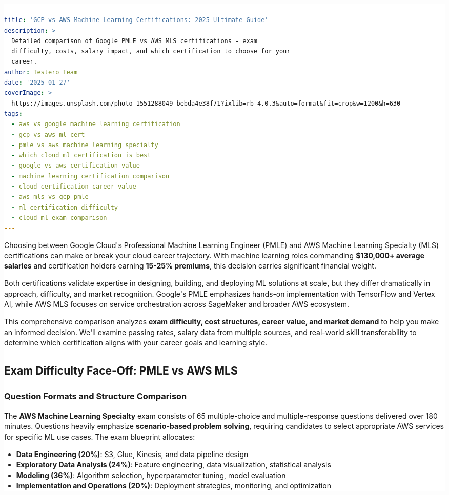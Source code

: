 ```yaml
---
title: 'GCP vs AWS Machine Learning Certifications: 2025 Ultimate Guide'
description: >-
  Detailed comparison of Google PMLE vs AWS MLS certifications - exam
  difficulty, costs, salary impact, and which certification to choose for your
  career.
author: Testero Team
date: '2025-01-27'
coverImage: >-
  https://images.unsplash.com/photo-1551288049-bebda4e38f71?ixlib=rb-4.0.3&auto=format&fit=crop&w=1200&h=630
tags:
  - aws vs google machine learning certification
  - gcp vs aws ml cert
  - pmle vs aws machine learning specialty
  - which cloud ml certification is best
  - google vs aws certification value
  - machine learning certification comparison
  - cloud certification career value
  - aws mls vs gcp pmle
  - ml certification difficulty
  - cloud ml exam comparison
---
```

Choosing between Google Cloud's Professional Machine Learning Engineer (PMLE) and AWS Machine Learning Specialty (MLS) certifications can make or break your cloud career trajectory. With machine learning roles commanding **$130,000+ average salaries** and certification holders earning **15-25% premiums**, this decision carries significant financial weight.

Both certifications validate expertise in designing, building, and deploying ML solutions at scale, but they differ dramatically in approach, difficulty, and market recognition. Google's PMLE emphasizes hands-on implementation with TensorFlow and Vertex AI, while AWS MLS focuses on service orchestration across SageMaker and broader AWS ecosystem.

This comprehensive comparison analyzes **exam difficulty, cost structures, career value, and market demand** to help you make an informed decision. We'll examine passing rates, salary data from multiple sources, and real-world skill transferability to determine which certification aligns with your career goals and learning style.

## Exam Difficulty Face-Off: PMLE vs AWS MLS

### Question Formats and Structure Comparison

The **AWS Machine Learning Specialty** exam consists of 65 multiple-choice and multiple-response questions delivered over 180 minutes. Questions heavily emphasize **scenario-based problem solving**, requiring candidates to select appropriate AWS services for specific ML use cases. The exam blueprint allocates:

- **Data Engineering (20%)**: S3, Glue, Kinesis, and data pipeline design
- **Exploratory Data Analysis (24%)**: Feature engineering, data visualization, statistical analysis
- **Modeling (36%)**: Algorithm selection, hyperparameter tuning, model evaluation
- **Implementation and Operations (20%)**: Deployment strategies, monitoring, and optimization
